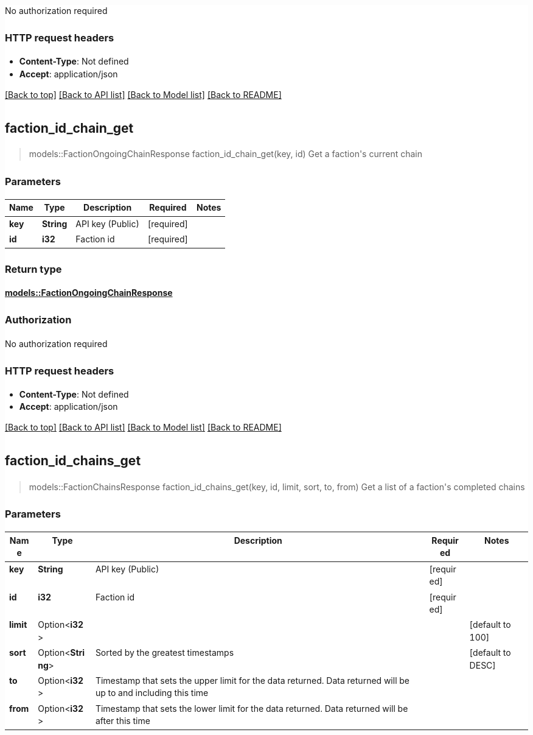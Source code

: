 No authorization required

### HTTP request headers

- **Content-Type**: Not defined
- **Accept**: application/json

[[Back to top]](#) [[Back to API list]](../README.md#documentation-for-api-endpoints) [[Back to Model list]](../README.md#documentation-for-models) [[Back to README]](../README.md)


## faction_id_chain_get

> models::FactionOngoingChainResponse faction_id_chain_get(key, id)
Get a faction's current chain

### Parameters


Name | Type | Description  | Required | Notes
------------- | ------------- | ------------- | ------------- | -------------
**key** | **String** | API key (Public) | [required] |
**id** | **i32** | Faction id | [required] |

### Return type

[**models::FactionOngoingChainResponse**](FactionOngoingChainResponse.md)

### Authorization

No authorization required

### HTTP request headers

- **Content-Type**: Not defined
- **Accept**: application/json

[[Back to top]](#) [[Back to API list]](../README.md#documentation-for-api-endpoints) [[Back to Model list]](../README.md#documentation-for-models) [[Back to README]](../README.md)


## faction_id_chains_get

> models::FactionChainsResponse faction_id_chains_get(key, id, limit, sort, to, from)
Get a list of a faction's completed chains

### Parameters


Name | Type | Description  | Required | Notes
------------- | ------------- | ------------- | ------------- | -------------
**key** | **String** | API key (Public) | [required] |
**id** | **i32** | Faction id | [required] |
**limit** | Option<**i32**> |  |  |[default to 100]
**sort** | Option<**String**> | Sorted by the greatest timestamps |  |[default to DESC]
**to** | Option<**i32**> | Timestamp that sets the upper limit for the data returned. Data returned will be up to and including this time |  |
**from** | Option<**i32**> | Timestamp that sets the lower limit for the data returned. Data returned will be after this time |  |
